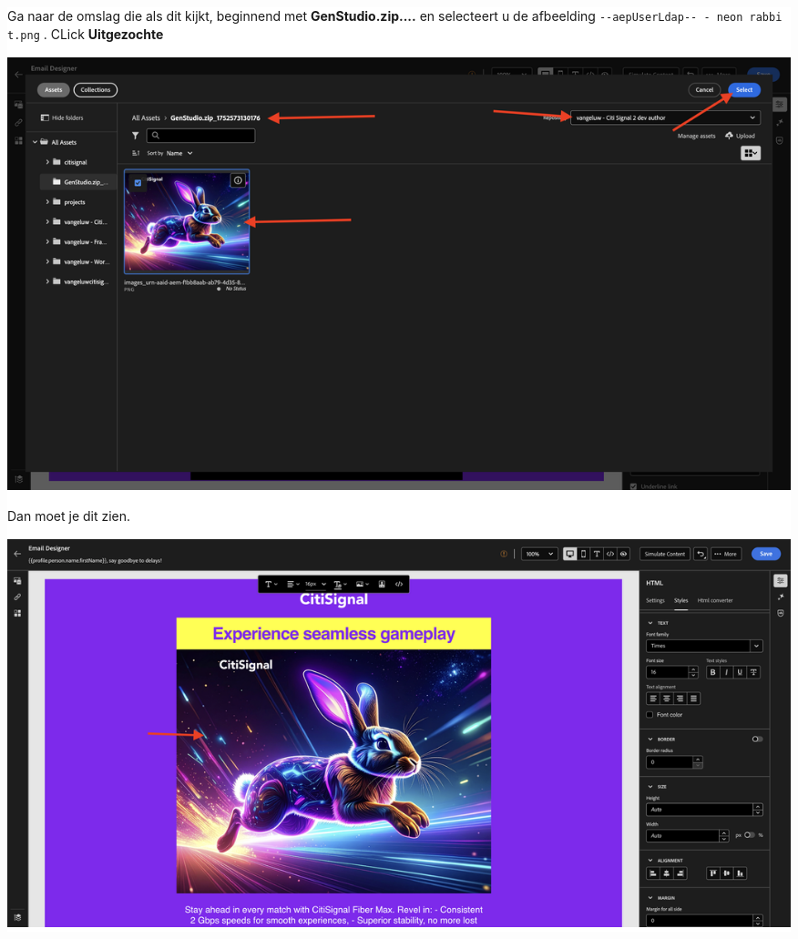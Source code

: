 Ga naar de omslag die als dit kijkt, beginnend met **GenStudio.zip....** en selecteert u de afbeelding `--aepUserLdap-- - neon rabbit.png` . CLick **Uitgezochte**

![&#x200B; Journey Optimizer &#x200B;](./images/gsemail32.png)

Dan moet je dit zien.

![&#x200B; Journey Optimizer &#x200B;](./images/gsemail33.png)
